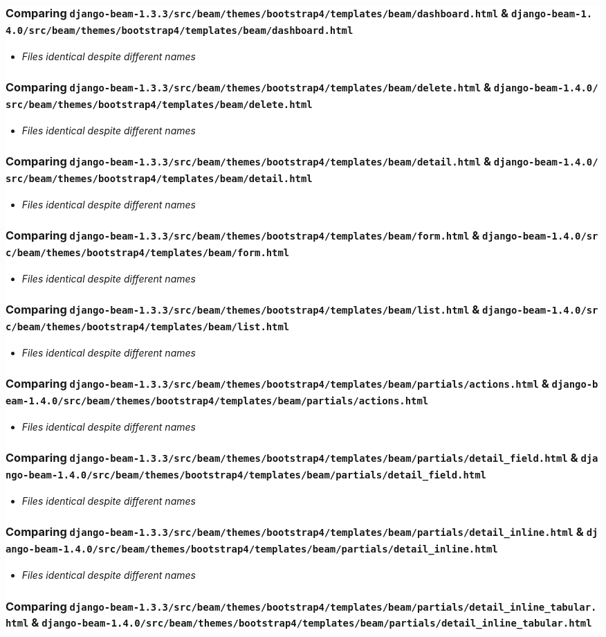 ### Comparing `django-beam-1.3.3/src/beam/themes/bootstrap4/templates/beam/dashboard.html` & `django-beam-1.4.0/src/beam/themes/bootstrap4/templates/beam/dashboard.html`

 * *Files identical despite different names*

### Comparing `django-beam-1.3.3/src/beam/themes/bootstrap4/templates/beam/delete.html` & `django-beam-1.4.0/src/beam/themes/bootstrap4/templates/beam/delete.html`

 * *Files identical despite different names*

### Comparing `django-beam-1.3.3/src/beam/themes/bootstrap4/templates/beam/detail.html` & `django-beam-1.4.0/src/beam/themes/bootstrap4/templates/beam/detail.html`

 * *Files identical despite different names*

### Comparing `django-beam-1.3.3/src/beam/themes/bootstrap4/templates/beam/form.html` & `django-beam-1.4.0/src/beam/themes/bootstrap4/templates/beam/form.html`

 * *Files identical despite different names*

### Comparing `django-beam-1.3.3/src/beam/themes/bootstrap4/templates/beam/list.html` & `django-beam-1.4.0/src/beam/themes/bootstrap4/templates/beam/list.html`

 * *Files identical despite different names*

### Comparing `django-beam-1.3.3/src/beam/themes/bootstrap4/templates/beam/partials/actions.html` & `django-beam-1.4.0/src/beam/themes/bootstrap4/templates/beam/partials/actions.html`

 * *Files identical despite different names*

### Comparing `django-beam-1.3.3/src/beam/themes/bootstrap4/templates/beam/partials/detail_field.html` & `django-beam-1.4.0/src/beam/themes/bootstrap4/templates/beam/partials/detail_field.html`

 * *Files identical despite different names*

### Comparing `django-beam-1.3.3/src/beam/themes/bootstrap4/templates/beam/partials/detail_inline.html` & `django-beam-1.4.0/src/beam/themes/bootstrap4/templates/beam/partials/detail_inline.html`

 * *Files identical despite different names*

### Comparing `django-beam-1.3.3/src/beam/themes/bootstrap4/templates/beam/partials/detail_inline_tabular.html` & `django-beam-1.4.0/src/beam/themes/bootstrap4/templates/beam/partials/detail_inline_tabular.html`
